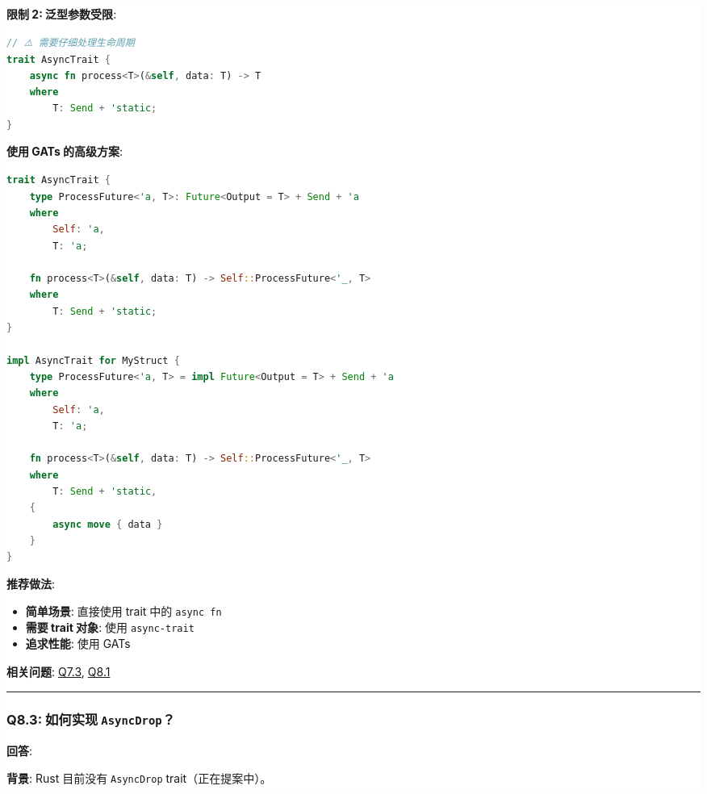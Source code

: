 **限制 2: 泛型参数受限**:

```rust
// ⚠️ 需要仔细处理生命周期
trait AsyncTrait {
    async fn process<T>(&self, data: T) -> T
    where
        T: Send + 'static;
}
```

**使用 GATs 的高级方案**:

```rust
trait AsyncTrait {
    type ProcessFuture<'a, T>: Future<Output = T> + Send + 'a
    where
        Self: 'a,
        T: 'a;
    
    fn process<T>(&self, data: T) -> Self::ProcessFuture<'_, T>
    where
        T: Send + 'static;
}

impl AsyncTrait for MyStruct {
    type ProcessFuture<'a, T> = impl Future<Output = T> + Send + 'a
    where
        Self: 'a,
        T: 'a;
    
    fn process<T>(&self, data: T) -> Self::ProcessFuture<'_, T>
    where
        T: Send + 'static,
    {
        async move { data }
    }
}
```

**推荐做法**:

- **简单场景**: 直接使用 trait 中的 `async fn`
- **需要 trait 对象**: 使用 `async-trait`
- **追求性能**: 使用 GATs

**相关问题**: [Q7.3](#q73-async-trait-crate-是做什么的), [Q8.1](#q81-如何手动实现-future)

---

### Q8.3: 如何实现 `AsyncDrop`？

**回答**:

**背景**: Rust 目前没有 `AsyncDrop` trait（正在提案中）。
